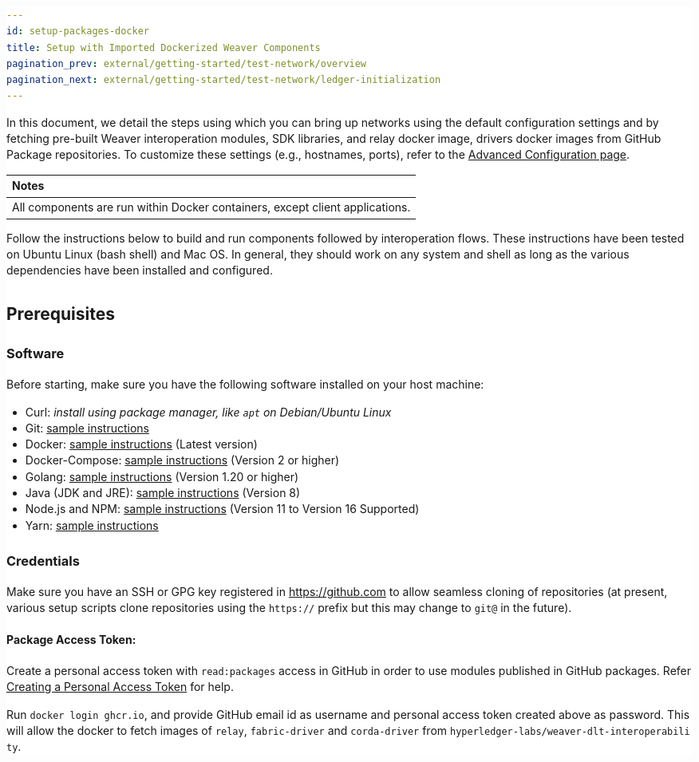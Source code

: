 ```yaml
---
id: setup-packages-docker
title: Setup with Imported Dockerized Weaver Components
pagination_prev: external/getting-started/test-network/overview
pagination_next: external/getting-started/test-network/ledger-initialization
---
```




 In this document, we detail the steps using which you can bring up networks using the default configuration settings and by fetching pre-built Weaver interoperation modules, SDK libraries, and relay docker image, drivers docker images from GitHub Package repositories. To customize these settings (e.g., hostnames, ports), refer to the [Advanced Configuration page](./advanced-configuration.md).

| Notes |
|:------|
| All components are run within Docker containers, except client applications. |

 Follow the instructions below to build and run components followed by interoperation flows. These instructions have been tested on Ubuntu Linux (bash shell) and Mac OS. In general, they should work on any system and shell as long as the various dependencies have been installed and configured.

## Prerequisites

### Software
Before starting, make sure you have the following software installed on your host machine:
- Curl: _install using package manager, like `apt` on Debian/Ubuntu Linux_
- Git: [sample instructions](https://git-scm.com/book/en/v2/Getting-Started-Installing-Git)
- Docker: [sample instructions](https://docs.docker.com/engine/install/) (Latest version)
- Docker-Compose: [sample instructions](https://docs.docker.com/compose/install/) (Version 2 or higher)
- Golang: [sample instructions](https://golang.org/dl/) (Version 1.20 or higher)
- Java (JDK and JRE): [sample instructions](https://openjdk.java.net/install/) (Version 8)
- Node.js and NPM: [sample instructions](https://nodejs.org/en/download/package-manager/) (Version 11 to Version 16 Supported)
- Yarn: [sample instructions](https://classic.yarnpkg.com/en/docs/install/)

### Credentials
Make sure you have an SSH or GPG key registered in https://github.com to allow seamless cloning of repositories (at present, various setup scripts clone repositories using the `https://` prefix but this may change to `git@` in the future).

#### Package Access Token:
Create a personal access token with `read:packages` access in GitHub in order to use modules published in GitHub packages. Refer [Creating a Personal Access Token](https://docs.github.com/en/github/authenticating-to-github/keeping-your-account-and-data-secure/creating-a-personal-access-token) for help.

Run `docker login ghcr.io`,  and provide GitHub email id as username and personal access token created above as password. This will allow the docker to fetch images of `relay`, `fabric-driver` and `corda-driver` from `hyperledger-labs/weaver-dlt-interoperability`.
